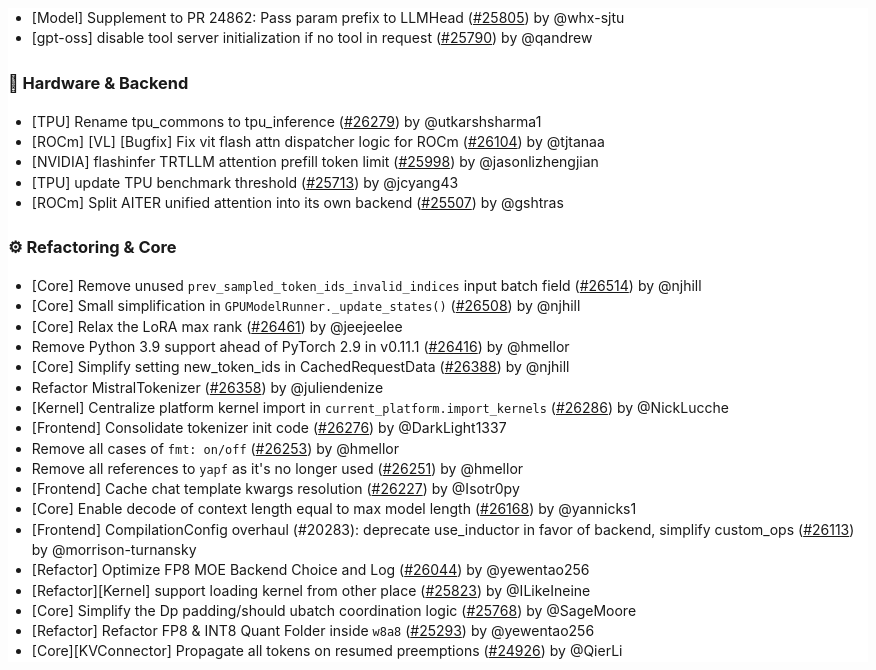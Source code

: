 * [Model] Supplement to PR 24862: Pass param prefix to LLMHead ([#25805](https://github.com/vllm-project/vllm/pull/25805)) by @whx-sjtu
* [gpt-oss] disable tool server initialization if no tool in request ([#25790](https://github.com/vllm-project/vllm/pull/25790)) by @qandrew

### 🔌 Hardware & Backend

* [TPU] Rename tpu_commons to tpu_inference ([#26279](https://github.com/vllm-project/vllm/pull/26279)) by @utkarshsharma1
* [ROCm] [VL] [Bugfix] Fix vit flash attn dispatcher logic for ROCm ([#26104](https://github.com/vllm-project/vllm/pull/26104)) by @tjtanaa
* [NVIDIA] flashinfer TRTLLM attention prefill token limit ([#25998](https://github.com/vllm-project/vllm/pull/25998)) by @jasonlizhengjian
* [TPU] update TPU benchmark threshold ([#25713](https://github.com/vllm-project/vllm/pull/25713)) by @jcyang43
* [ROCm] Split AITER unified attention into its own backend ([#25507](https://github.com/vllm-project/vllm/pull/25507)) by @gshtras

### ⚙️ Refactoring & Core

* [Core] Remove unused `prev_sampled_token_ids_invalid_indices` input batch field ([#26514](https://github.com/vllm-project/vllm/pull/26514)) by @njhill
* [Core] Small simplification in `GPUModelRunner._update_states()` ([#26508](https://github.com/vllm-project/vllm/pull/26508)) by @njhill
* [Core] Relax the LoRA  max rank ([#26461](https://github.com/vllm-project/vllm/pull/26461)) by @jeejeelee
* Remove Python 3.9 support ahead of PyTorch 2.9 in v0.11.1 ([#26416](https://github.com/vllm-project/vllm/pull/26416)) by @hmellor
* [Core] Simplify setting new_token_ids in CachedRequestData ([#26388](https://github.com/vllm-project/vllm/pull/26388)) by @njhill
* Refactor MistralTokenizer ([#26358](https://github.com/vllm-project/vllm/pull/26358)) by @juliendenize
* [Kernel] Centralize platform kernel import in `current_platform.import_kernels` ([#26286](https://github.com/vllm-project/vllm/pull/26286)) by @NickLucche
* [Frontend] Consolidate tokenizer init code ([#26276](https://github.com/vllm-project/vllm/pull/26276)) by @DarkLight1337
* Remove all cases of `fmt: on/off` ([#26253](https://github.com/vllm-project/vllm/pull/26253)) by @hmellor
* Remove all references to `yapf` as it's no longer used ([#26251](https://github.com/vllm-project/vllm/pull/26251)) by @hmellor
* [Frontend] Cache chat template kwargs resolution ([#26227](https://github.com/vllm-project/vllm/pull/26227)) by @Isotr0py
* [Core] Enable decode of context length equal to max model length ([#26168](https://github.com/vllm-project/vllm/pull/26168)) by @yannicks1
* [Frontend] CompilationConfig overhaul (#20283): deprecate use_inductor in favor of backend, simplify custom_ops ([#26113](https://github.com/vllm-project/vllm/pull/26113)) by @morrison-turnansky
* [Refactor] Optimize FP8 MOE Backend Choice and Log ([#26044](https://github.com/vllm-project/vllm/pull/26044)) by @yewentao256
* [Refactor][Kernel] support loading kernel from other place ([#25823](https://github.com/vllm-project/vllm/pull/25823)) by @ILikeIneine
* [Core] Simplify the Dp padding/should ubatch coordination logic ([#25768](https://github.com/vllm-project/vllm/pull/25768)) by @SageMoore
* [Refactor] Refactor FP8 & INT8 Quant Folder inside `w8a8` ([#25293](https://github.com/vllm-project/vllm/pull/25293)) by @yewentao256
* [Core][KVConnector] Propagate all tokens on resumed preemptions ([#24926](https://github.com/vllm-project/vllm/pull/24926)) by @QierLi
